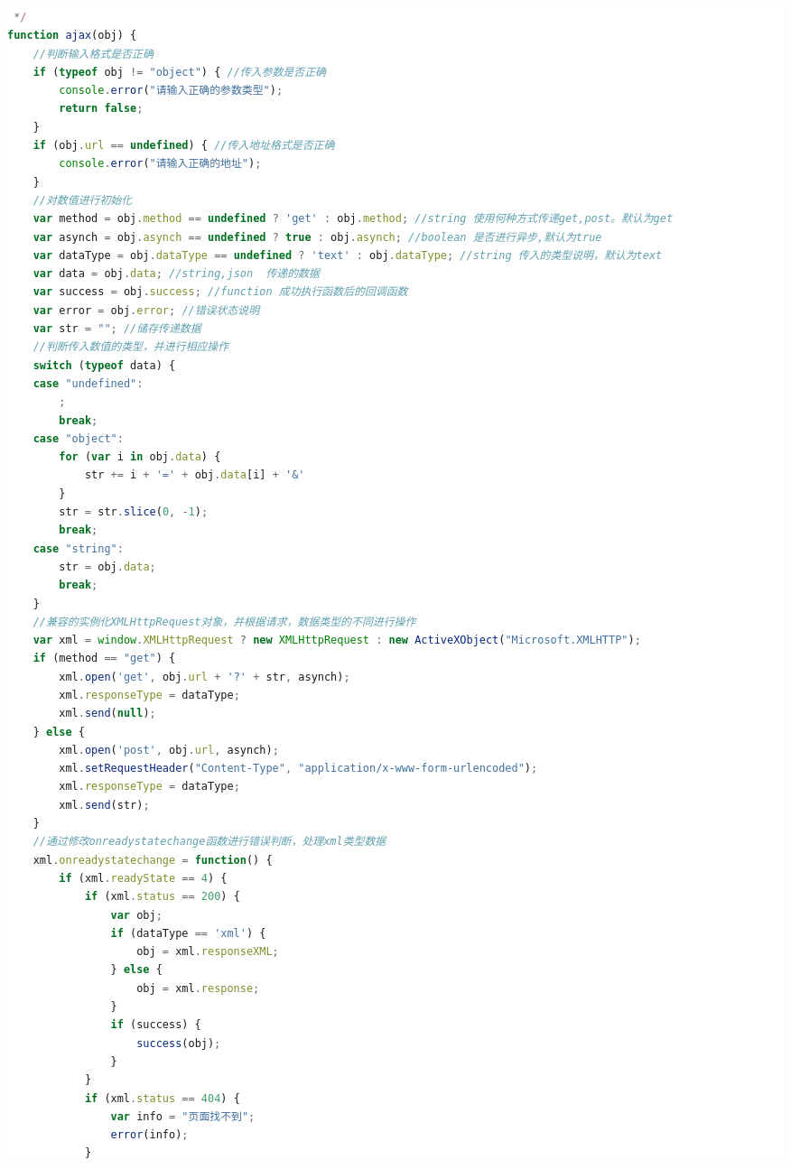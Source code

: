 ```js
 */
function ajax(obj) {
    //判断输入格式是否正确
    if (typeof obj != "object") { //传入参数是否正确
        console.error("请输入正确的参数类型");
        return false;
    }
    if (obj.url == undefined) { //传入地址格式是否正确
        console.error("请输入正确的地址");
    }
    //对数值进行初始化
    var method = obj.method == undefined ? 'get' : obj.method; //string 使用何种方式传递get,post。默认为get
    var asynch = obj.asynch == undefined ? true : obj.asynch; //boolean 是否进行异步,默认为true
    var dataType = obj.dataType == undefined ? 'text' : obj.dataType; //string 传入的类型说明，默认为text
    var data = obj.data; //string,json  传递的数据
    var success = obj.success; //function 成功执行函数后的回调函数 
    var error = obj.error; //错误状态说明
    var str = ""; //储存传递数据
    //判断传入数值的类型，并进行相应操作
    switch (typeof data) {
    case "undefined":
        ;
        break;
    case "object":
        for (var i in obj.data) {
            str += i + '=' + obj.data[i] + '&'
        }
        str = str.slice(0, -1);
        break;
    case "string":
        str = obj.data;
        break;
    }
    //兼容的实例化XMLHttpRequest对象，并根据请求，数据类型的不同进行操作
    var xml = window.XMLHttpRequest ? new XMLHttpRequest : new ActiveXObject("Microsoft.XMLHTTP");
    if (method == "get") {
        xml.open('get', obj.url + '?' + str, asynch);
        xml.responseType = dataType;
        xml.send(null);
    } else {
        xml.open('post', obj.url, asynch);
        xml.setRequestHeader("Content-Type", "application/x-www-form-urlencoded");
        xml.responseType = dataType;
        xml.send(str);
    }
    //通过修改onreadystatechange函数进行错误判断，处理xml类型数据
    xml.onreadystatechange = function() {
        if (xml.readyState == 4) {
            if (xml.status == 200) {
                var obj;
                if (dataType == 'xml') {
                    obj = xml.responseXML;
                } else {
                    obj = xml.response;
                }
                if (success) {
                    success(obj);
                }
            }
            if (xml.status == 404) {
                var info = "页面找不到";
                error(info);
            }
```